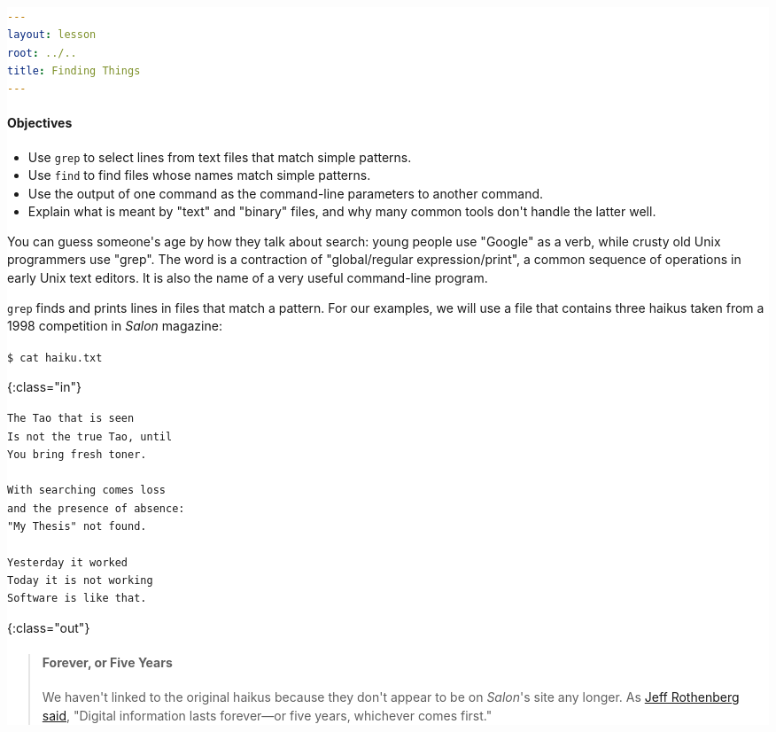 ```yaml
---
layout: lesson
root: ../..
title: Finding Things
---
```

<div class="objectives" markdown="1">

#### Objectives
*   Use `grep` to select lines from text files that match simple patterns.
*   Use `find` to find files whose names match simple patterns.
*   Use the output of one command as the command-line parameters to another command.
*   Explain what is meant by "text" and "binary" files, and why many common tools don't handle the latter well.

</div>

You can guess someone's age by how they talk about search:
young people use "Google" as a verb,
while crusty old Unix programmers use "grep".
The word is a contraction of "global/regular expression/print",
a common sequence of operations in early Unix text editors.
It is also the name of a very useful command-line program.

`grep` finds and prints lines in files that match a pattern.
For our examples,
we will use a file that contains three haikus taken from a
1998 competition in *Salon* magazine:

~~~
$ cat haiku.txt
~~~
{:class="in"}
~~~
The Tao that is seen
Is not the true Tao, until
You bring fresh toner.

With searching comes loss
and the presence of absence:
"My Thesis" not found.

Yesterday it worked
Today it is not working
Software is like that.
~~~
{:class="out"}

> #### Forever, or Five Years
>
> We haven't linked to the original haikus because they don't appear to be on *Salon*'s site any longer.
> As [Jeff Rothenberg said](http://www.clir.org/pubs/archives/ensuring.pdf),
> "Digital information lasts forever&mdash;or five years, whichever comes first."
